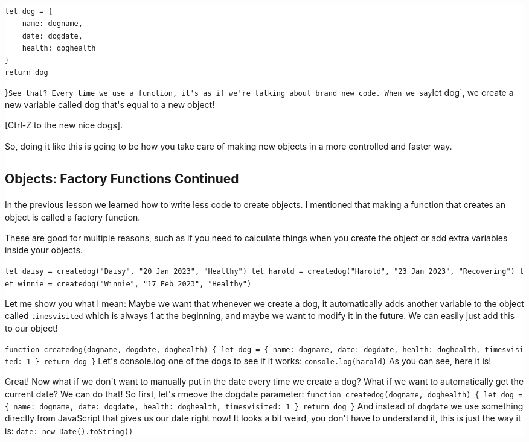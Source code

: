 	let dog = {
		name: dogname,
		date: dogdate,
		health: doghealth
	}
	return dog
}`
See that? Every time we use a function, it's as if we're talking about brand new code. When we say `let dog`, we create a new variable called dog that's equal to a new object!

[Ctrl-Z to the new nice dogs].

So, doing it like this is going to be how you take care of making new objects in a more controlled and faster way.

## Objects: Factory Functions Continued
In the previous lesson we learned how to write less code to create objects.
I mentioned that making a function that creates an object is called a factory function.

These are good for multiple reasons, such as if you need to calculate things when you create the object or add extra variables inside your objects.

`let daisy = createdog("Daisy", "20 Jan 2023", "Healthy")
let harold = createdog("Harold", "23 Jan 2023", "Recovering")
let winnie = createdog("Winnie", "17 Feb 2023", "Healthy")`

Let me show you what I mean:
Maybe we want that whenever we create a dog, it automatically adds another variable to the object called `timesvisited` which is always 1 at the beginning, and maybe we want to modify it in the future.
We can easily just add this to our object!

`function createdog(dogname, dogdate, doghealth) {
	let dog = {
		name: dogname,
		date: dogdate,
		health: doghealth,
		timesvisited: 1
	}
	return dog
}`
Let's console.log one of the dogs to see if it works:
`console.log(harold)`
As you can see, here it is!

Great! Now what if we don't want to manually put in the date every time we create a dog? What if we want to automatically get the current date?
We can do that!
So first, let's rmeove the dogdate parameter:
`function createdog(dogname, doghealth) {
	let dog = {
		name: dogname,
		date: dogdate,
		health: doghealth,
		timesvisited: 1
	}
	return dog
}`
And instead of `dogdate` we use something directly from JavaScript that gives us our date right now!
It looks a bit weird, you don't have to understand it, this is just the way it is:
`date: new Date().toString()`
